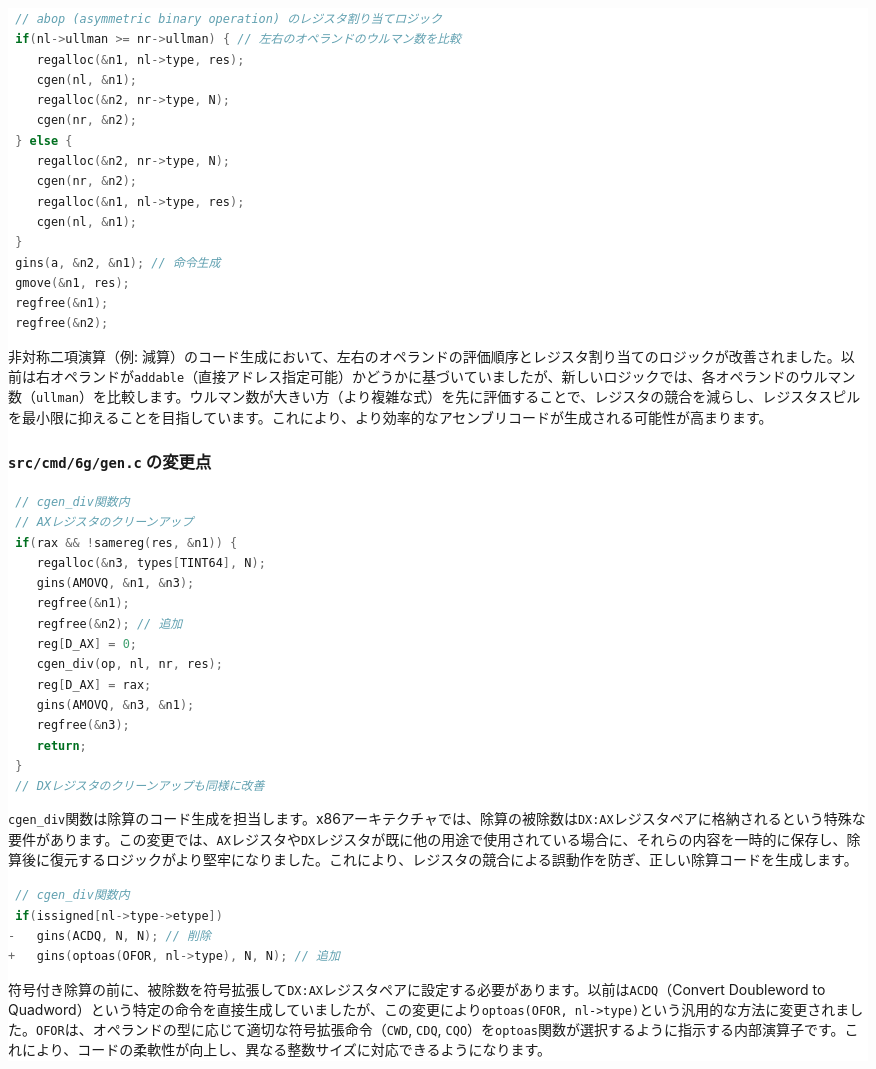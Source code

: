 ```c
 // abop (asymmetric binary operation) のレジスタ割り当てロジック
 if(nl->ullman >= nr->ullman) { // 左右のオペランドのウルマン数を比較
 	regalloc(&n1, nl->type, res);
 	cgen(nl, &n1);
 	regalloc(&n2, nr->type, N);
 	cgen(nr, &n2);
 } else {
 	regalloc(&n2, nr->type, N);
 	cgen(nr, &n2);
 	regalloc(&n1, nl->type, res);
 	cgen(nl, &n1);
 }
 gins(a, &n2, &n1); // 命令生成
 gmove(&n1, res);
 regfree(&n1);
 regfree(&n2);
```
非対称二項演算（例: 減算）のコード生成において、左右のオペランドの評価順序とレジスタ割り当てのロジックが改善されました。以前は右オペランドが`addable`（直接アドレス指定可能）かどうかに基づいていましたが、新しいロジックでは、各オペランドのウルマン数（`ullman`）を比較します。ウルマン数が大きい方（より複雑な式）を先に評価することで、レジスタの競合を減らし、レジスタスピルを最小限に抑えることを目指しています。これにより、より効率的なアセンブリコードが生成される可能性が高まります。

### `src/cmd/6g/gen.c` の変更点

```c
 // cgen_div関数内
 // AXレジスタのクリーンアップ
 if(rax && !samereg(res, &n1)) {
 	regalloc(&n3, types[TINT64], N);
 	gins(AMOVQ, &n1, &n3);
 	regfree(&n1);
 	regfree(&n2); // 追加
 	reg[D_AX] = 0;
 	cgen_div(op, nl, nr, res);
 	reg[D_AX] = rax;
 	gins(AMOVQ, &n3, &n1);
 	regfree(&n3);
 	return;
 }
 // DXレジスタのクリーンアップも同様に改善
```
`cgen_div`関数は除算のコード生成を担当します。x86アーキテクチャでは、除算の被除数は`DX:AX`レジスタペアに格納されるという特殊な要件があります。この変更では、`AX`レジスタや`DX`レジスタが既に他の用途で使用されている場合に、それらの内容を一時的に保存し、除算後に復元するロジックがより堅牢になりました。これにより、レジスタの競合による誤動作を防ぎ、正しい除算コードを生成します。

```c
 // cgen_div関数内
 if(issigned[nl->type->etype])
-	gins(ACDQ, N, N); // 削除
+	gins(optoas(OFOR, nl->type), N, N); // 追加
```
符号付き除算の前に、被除数を符号拡張して`DX:AX`レジスタペアに設定する必要があります。以前は`ACDQ`（Convert Doubleword to Quadword）という特定の命令を直接生成していましたが、この変更により`optoas(OFOR, nl->type)`という汎用的な方法に変更されました。`OFOR`は、オペランドの型に応じて適切な符号拡張命令（`CWD`, `CDQ`, `CQO`）を`optoas`関数が選択するように指示する内部演算子です。これにより、コードの柔軟性が向上し、異なる整数サイズに対応できるようになります。
